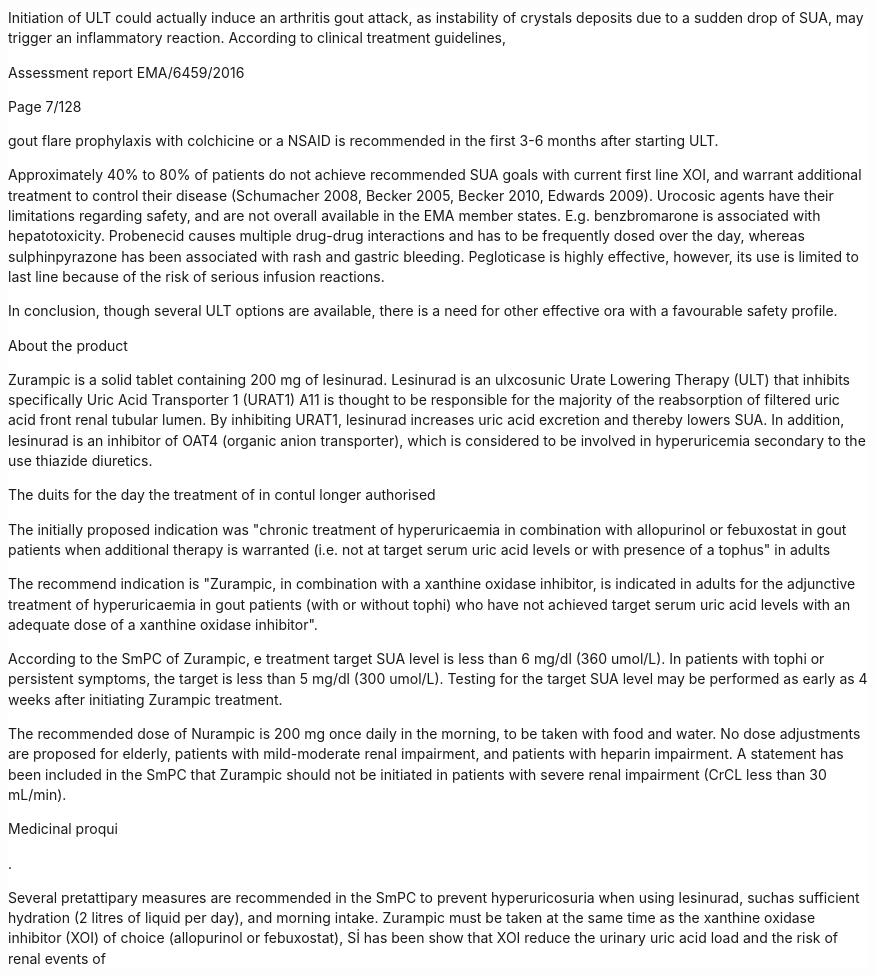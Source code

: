 Initiation of ULT could actually induce an arthritis gout attack, as instability of crystals deposits due to a sudden drop of SUA, may trigger an inflammatory reaction. According to clinical treatment guidelines,

Assessment report EMA/6459/2016

Page 7/128

gout flare prophylaxis with colchicine or a NSAID is recommended in the first 3-6 months after starting ULT.

Approximately 40% to 80% of patients do not achieve recommended SUA goals with current first line XOI, and warrant additional treatment to control their disease (Schumacher 2008, Becker 2005, Becker 2010, Edwards 2009). Urocosic agents have their limitations regarding safety, and are not overall available in the EMA member states. E.g. benzbromarone is associated with hepatotoxicity. Probenecid causes multiple drug-drug interactions and has to be frequently dosed over the day, whereas sulphinpyrazone has been associated with rash and gastric bleeding. Pegloticase is highly effective, however, its use is limited to last line because of the risk of serious infusion reactions.

In conclusion, though several ULT options are available, there is a need for other effective ora with a favourable safety profile.

About the product

Zurampic is a solid tablet containing 200 mg of lesinurad. Lesinurad is an ulxcosunic Urate Lowering Therapy (ULT) that inhibits specifically Uric Acid Transporter 1 (URAT1) A11 is thought to be responsible for the majority of the reabsorption of filtered uric acid front renal tubular lumen. By inhibiting URAT1, lesinurad increases uric acid excretion and thereby lowers SUA. In addition, lesinurad is an inhibitor of OAT4 (organic anion transporter), which is considered to be involved in hyperuricemia secondary to the use thiazide diuretics.

The duits for the day the treatment of in contul longer authorised

The initially proposed indication was "chronic treatment of hyperuricaemia in combination with allopurinol or febuxostat in gout patients when additional therapy is warranted (i.e. not at target serum uric acid levels or with presence of a tophus" in adults

The recommend indication is "Zurampic, in combination with a xanthine oxidase inhibitor, is indicated in adults for the adjunctive treatment of hyperuricaemia in gout patients (with or without tophi) who have not achieved target serum uric acid levels with an adequate dose of a xanthine oxidase inhibitor".

According to the SmPC of Zurampic, e treatment target SUA level is less than 6 mg/dl (360 umol/L). In patients with tophi or persistent symptoms, the target is less than 5 mg/dl (300 umol/L). Testing for the target SUA level may be performed as early as 4 weeks after initiating Zurampic treatment.

The recommended dose of Nurampic is 200 mg once daily in the morning, to be taken with food and water. No dose adjustments are proposed for elderly, patients with mild-moderate renal impairment, and patients with heparin impairment. A statement has been included in the SmPC that Zurampic should not be initiated in patients with severe renal impairment (CrCL less than 30 mL/min).

Medicinal proqui

.

Several pretattipary measures are recommended in the SmPC to prevent hyperuricosuria when using lesinurad, suchas sufficient hydration (2 litres of liquid per day), and morning intake. Zurampic must be taken at the same time as the xanthine oxidase inhibitor (XOI) of choice (allopurinol or febuxostat), Sİ has been show that XOI reduce the urinary uric acid load and the risk of renal events of
